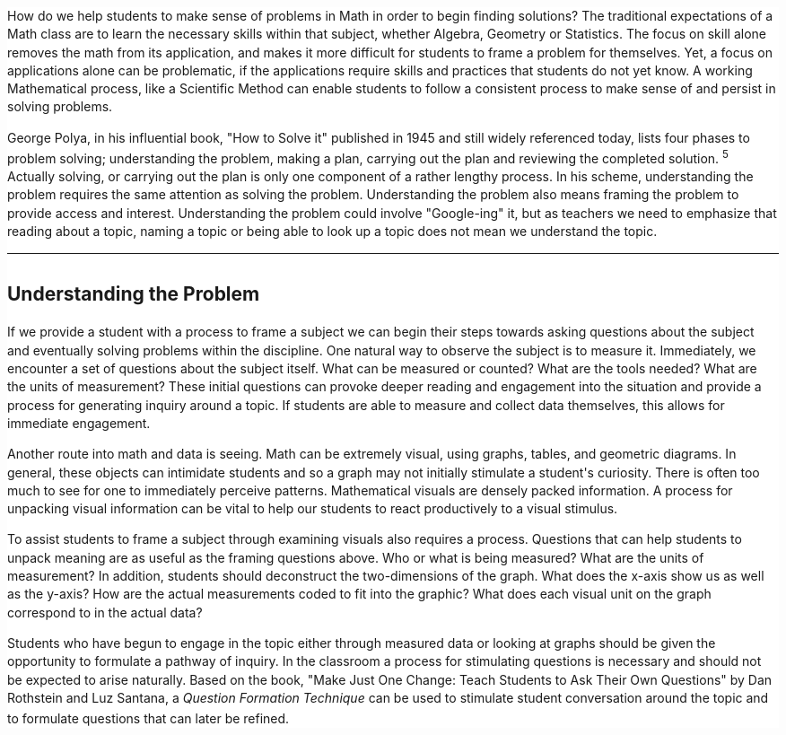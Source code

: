 How do we help students to make sense of problems in Math in order to begin finding solutions? The traditional expectations of a Math class are to learn the necessary skills within that subject, whether Algebra, Geometry or Statistics. The focus on skill alone removes the math from its application, and makes it more difficult for students to frame a problem for themselves. Yet, a focus on applications alone can be problematic, if the applications require skills and practices that students do not yet know. A working Mathematical process, like a Scientific Method can enable students to follow a consistent process to make sense of and persist in solving problems.
</p>
<p>
George Polya, in his influential book, "How to Solve it" published in 1945 and still widely referenced today, lists four phases to problem solving; understanding the problem, making a plan, carrying out the plan and reviewing the completed solution.
<sup>
5
</sup>
Actually solving, or carrying out the plan is only one component of a rather lengthy process. In his scheme, understanding the problem requires the same attention as solving the problem. Understanding the problem also means framing the problem to provide access and interest. Understanding the problem could involve "Google-ing" it, but as teachers we need to emphasize that reading about a topic, naming a topic or being able to look up a topic does not mean we understand the topic.
</p>
<hr/>
<h2>
Understanding the Problem
</h2>
<p>
If we provide a student with a process to frame a subject we can begin their steps towards asking questions about the subject and eventually solving problems within the discipline. One natural way to observe the subject is to measure it. Immediately, we encounter a set of questions about the subject itself. What can be measured or counted? What are the tools needed? What are the units of measurement? These initial questions can provoke deeper reading and engagement into the situation and provide a process for generating inquiry around a topic. If students are able to measure and collect data themselves, this allows for immediate engagement.
</p>
<p>
Another route into math and data is seeing. Math can be extremely visual, using graphs, tables, and geometric diagrams. In general, these objects can intimidate students and so a graph may not initially stimulate a student's curiosity. There is often too much to see for one to immediately perceive patterns. Mathematical visuals are densely packed information. A process for unpacking visual information can be vital to help our students to react productively to a visual stimulus.
</p>
<p>
To assist students to frame a subject through examining visuals also requires a process. Questions that can help students to unpack meaning are as useful as the framing questions above. Who or what is being measured? What are the units of measurement? In addition, students should deconstruct the two-dimensions of the graph. What does the x-axis show us as well as the y-axis? How are the actual measurements coded to fit into the graphic? What does each visual unit on the graph correspond to in the actual data?
</p>
<p>
<b>
</b>
</p>
<p>
Students who have begun to engage in the topic either through measured data or looking at graphs should be given the opportunity to formulate a pathway of inquiry. In the classroom a process for stimulating questions is necessary and should not be expected to arise naturally. Based on the book, "Make Just One Change: Teach Students to Ask Their Own Questions" by Dan Rothstein and Luz Santana, a
<i>
Question Formation Technique
</i>
can be used to stimulate student conversation around the topic and to formulate questions that can later be refined.
<sup>
